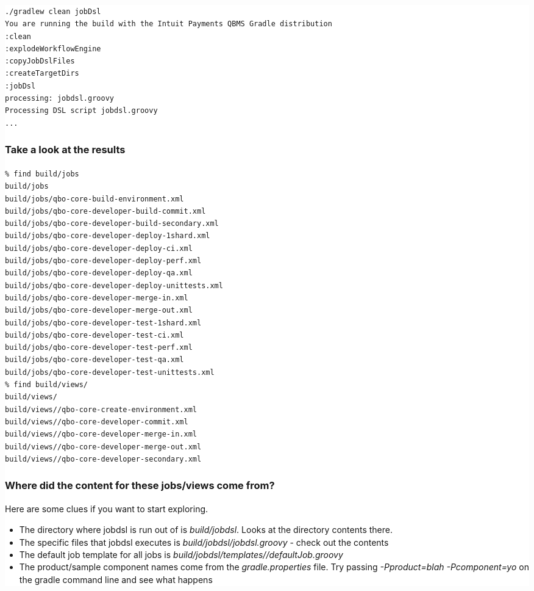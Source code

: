 
```
./gradlew clean jobDsl
You are running the build with the Intuit Payments QBMS Gradle distribution
:clean
:explodeWorkflowEngine
:copyJobDslFiles
:createTargetDirs
:jobDsl
processing: jobdsl.groovy
Processing DSL script jobdsl.groovy
...
```


### Take a look at the results

```
% find build/jobs
build/jobs
build/jobs/qbo-core-build-environment.xml
build/jobs/qbo-core-developer-build-commit.xml
build/jobs/qbo-core-developer-build-secondary.xml
build/jobs/qbo-core-developer-deploy-1shard.xml
build/jobs/qbo-core-developer-deploy-ci.xml
build/jobs/qbo-core-developer-deploy-perf.xml
build/jobs/qbo-core-developer-deploy-qa.xml
build/jobs/qbo-core-developer-deploy-unittests.xml
build/jobs/qbo-core-developer-merge-in.xml
build/jobs/qbo-core-developer-merge-out.xml
build/jobs/qbo-core-developer-test-1shard.xml
build/jobs/qbo-core-developer-test-ci.xml
build/jobs/qbo-core-developer-test-perf.xml
build/jobs/qbo-core-developer-test-qa.xml
build/jobs/qbo-core-developer-test-unittests.xml
% find build/views/
build/views/
build/views//qbo-core-create-environment.xml
build/views//qbo-core-developer-commit.xml
build/views//qbo-core-developer-merge-in.xml
build/views//qbo-core-developer-merge-out.xml
build/views//qbo-core-developer-secondary.xml
```

### Where did the content for these jobs/views come from?

Here are some clues if you want to start exploring.

* The directory where jobdsl is run out of is *build/jobdsl*.  Looks at the directory contents there.
* The specific files that jobdsl executes is *build/jobdsl/jobdsl.groovy* - check out the contents
* The default job template for all jobs is *build/jobdsl/templates//defaultJob.groovy* 
* The product/sample component names come from the *gradle.properties* file. Try passing *-Pproduct=blah -Pcomponent=yo* on the gradle command line and see what happens
